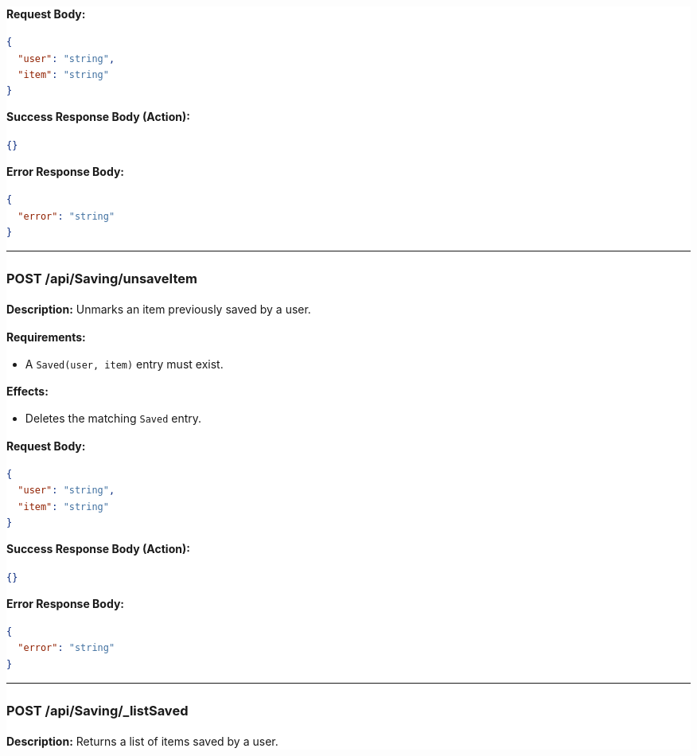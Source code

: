 **Request Body:**
```json
{
  "user": "string",
  "item": "string"
}
```

**Success Response Body (Action):**
```json
{}
```

**Error Response Body:**
```json
{
  "error": "string"
}
```

---

### POST /api/Saving/unsaveItem

**Description:** Unmarks an item previously saved by a user.

**Requirements:**
- A `Saved(user, item)` entry must exist.

**Effects:**
- Deletes the matching `Saved` entry.

**Request Body:**
```json
{
  "user": "string",
  "item": "string"
}
```

**Success Response Body (Action):**
```json
{}
```

**Error Response Body:**
```json
{
  "error": "string"
}
```

---

### POST /api/Saving/_listSaved

**Description:** Returns a list of items saved by a user.
